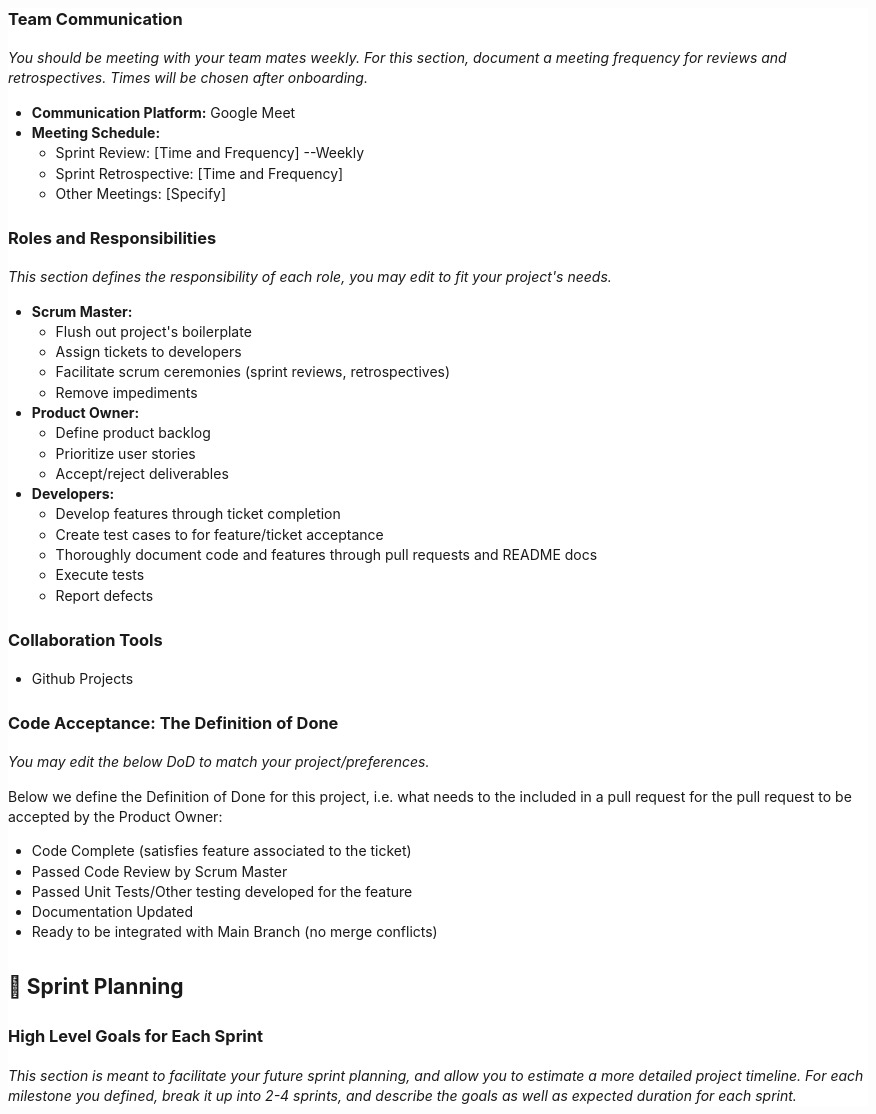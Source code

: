 

### Team Communication
*You should be meeting with your team mates weekly. For this section, document a meeting frequency for reviews and retrospectives. Times will be chosen after onboarding.*
- **Communication Platform:** Google Meet
- **Meeting Schedule:**
  - Sprint Review: [Time and Frequency] --Weekly
  - Sprint Retrospective: [Time and Frequency]
  - Other Meetings: [Specify]

### Roles and Responsibilities
*This section defines the responsibility of each role, you may edit to fit your project's needs.*

- **Scrum Master:**
  - Flush out project's boilerplate 
  - Assign tickets to developers
  - Facilitate scrum ceremonies (sprint reviews, retrospectives)
  - Remove impediments
- **Product Owner:**
  - Define product backlog 
  - Prioritize user stories
  - Accept/reject deliverables
- **Developers:**
  - Develop features through ticket completion
  - Create test cases to for feature/ticket acceptance
  - Thoroughly document code and features through pull requests and README docs
  - Execute tests
  - Report defects

### Collaboration Tools

 - Github Projects

### Code Acceptance: The Definition of Done
*You may edit the below DoD to match your project/preferences.*

Below we define the Definition of Done for this project, i.e. what needs to the included in a pull request for the pull request to be accepted by the Product Owner:
- Code Complete (satisfies feature associated to the ticket)
- Passed Code Review by Scrum Master
- Passed Unit Tests/Other testing developed for the feature
- Documentation Updated
- Ready to be integrated with Main Branch (no merge conflicts)



## :athletic_shoe: Sprint Planning
### High Level Goals for Each Sprint
*This section is meant to facilitate your future sprint planning, and allow you to estimate a more detailed project timeline. For each milestone you defined, break it up into 2-4 sprints, and describe the goals as well as expected duration for each sprint.*
